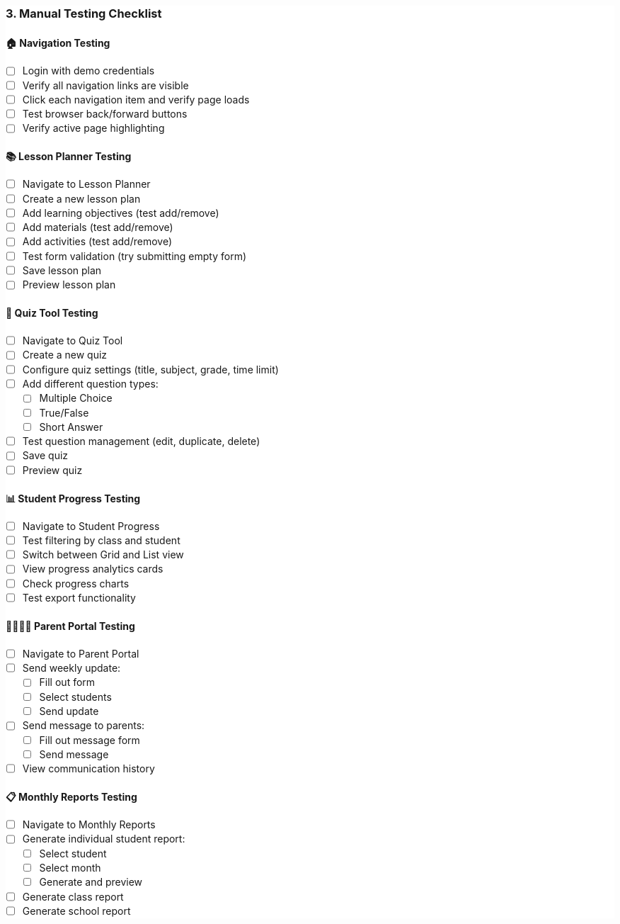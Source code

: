 ### **3. Manual Testing Checklist**

#### **🏠 Navigation Testing**
- [ ] Login with demo credentials
- [ ] Verify all navigation links are visible
- [ ] Click each navigation item and verify page loads
- [ ] Test browser back/forward buttons
- [ ] Verify active page highlighting

#### **📚 Lesson Planner Testing**
- [ ] Navigate to Lesson Planner
- [ ] Create a new lesson plan
- [ ] Add learning objectives (test add/remove)
- [ ] Add materials (test add/remove)
- [ ] Add activities (test add/remove)
- [ ] Test form validation (try submitting empty form)
- [ ] Save lesson plan
- [ ] Preview lesson plan

#### **📝 Quiz Tool Testing**
- [ ] Navigate to Quiz Tool
- [ ] Create a new quiz
- [ ] Configure quiz settings (title, subject, grade, time limit)
- [ ] Add different question types:
  - [ ] Multiple Choice
  - [ ] True/False
  - [ ] Short Answer
- [ ] Test question management (edit, duplicate, delete)
- [ ] Save quiz
- [ ] Preview quiz

#### **📊 Student Progress Testing**
- [ ] Navigate to Student Progress
- [ ] Test filtering by class and student
- [ ] Switch between Grid and List view
- [ ] View progress analytics cards
- [ ] Check progress charts
- [ ] Test export functionality

#### **👨‍👩‍👧‍👦 Parent Portal Testing**
- [ ] Navigate to Parent Portal
- [ ] Send weekly update:
  - [ ] Fill out form
  - [ ] Select students
  - [ ] Send update
- [ ] Send message to parents:
  - [ ] Fill out message form
  - [ ] Send message
- [ ] View communication history

#### **📋 Monthly Reports Testing**
- [ ] Navigate to Monthly Reports
- [ ] Generate individual student report:
  - [ ] Select student
  - [ ] Select month
  - [ ] Generate and preview
- [ ] Generate class report
- [ ] Generate school report
